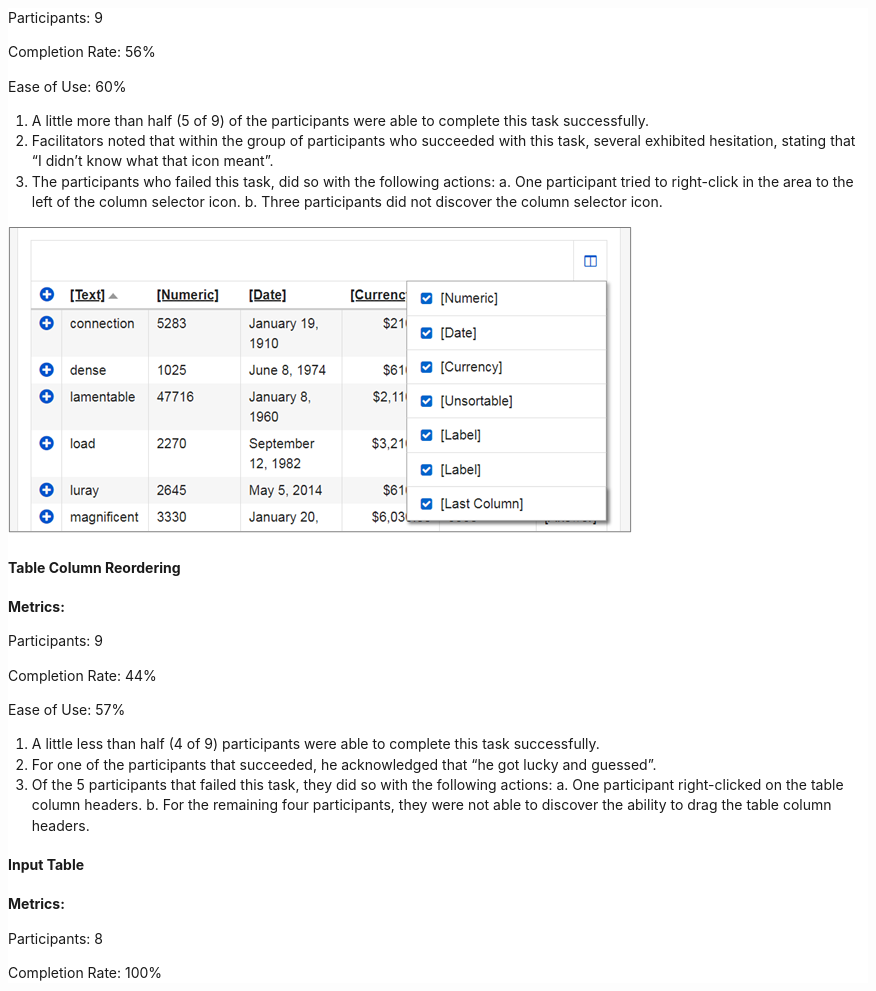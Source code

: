 Participants: 9

Completion Rate: 56%

Ease of Use: 60%

1. A little more than half (5 of 9) of the participants were able to complete this task successfully.
2. Facilitators noted that within the group of participants who succeeded with this task, several exhibited hesitation, stating that “I didn’t know what that icon meant”.
3. The participants who failed this task, did so with the following actions:
  a. One participant tried to right-click in the area to the left of the column selector icon.
  b. Three participants did not discover the column selector icon.

![Table Column Selector](./screenshots/round-14/04-Table-Column-Selector.png)

#### **Table Column Reordering**

**Metrics:**

Participants: 9

Completion Rate: 44%

Ease of Use: 57%

1. A little less than half (4 of 9) participants were able to complete this task successfully.
2. For one of the participants that succeeded, he acknowledged that “he got lucky and guessed”.
3. Of the 5 participants that failed this task, they did so with the following actions:
  a. One participant right-clicked on the table column headers.
  b. For the remaining four participants, they were not able to discover the ability to drag the table column headers.

#### **Input Table**

**Metrics:**

Participants: 8

Completion Rate: 100%
